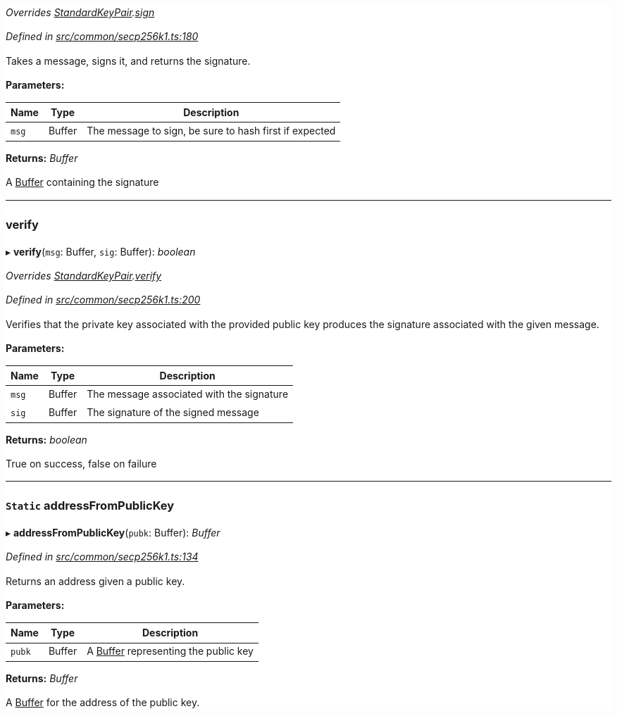*Overrides [StandardKeyPair](common_keychain.standardkeypair.md).[sign](common_keychain.standardkeypair.md#abstract-sign)*

*Defined in [src/common/secp256k1.ts:180](https://github.com/ava-labs/avalanchejs/blob/4e59193/src/common/secp256k1.ts#L180)*

Takes a message, signs it, and returns the signature.

**Parameters:**

Name | Type | Description |
------ | ------ | ------ |
`msg` | Buffer | The message to sign, be sure to hash first if expected  |

**Returns:** *Buffer*

A [Buffer](https://github.com/feross/buffer) containing the signature

___

###  verify

▸ **verify**(`msg`: Buffer, `sig`: Buffer): *boolean*

*Overrides [StandardKeyPair](common_keychain.standardkeypair.md).[verify](common_keychain.standardkeypair.md#abstract-verify)*

*Defined in [src/common/secp256k1.ts:200](https://github.com/ava-labs/avalanchejs/blob/4e59193/src/common/secp256k1.ts#L200)*

Verifies that the private key associated with the provided public key produces the signature associated with the given message.

**Parameters:**

Name | Type | Description |
------ | ------ | ------ |
`msg` | Buffer | The message associated with the signature |
`sig` | Buffer | The signature of the signed message  |

**Returns:** *boolean*

True on success, false on failure

___

### `Static` addressFromPublicKey

▸ **addressFromPublicKey**(`pubk`: Buffer): *Buffer*

*Defined in [src/common/secp256k1.ts:134](https://github.com/ava-labs/avalanchejs/blob/4e59193/src/common/secp256k1.ts#L134)*

Returns an address given a public key.

**Parameters:**

Name | Type | Description |
------ | ------ | ------ |
`pubk` | Buffer | A [Buffer](https://github.com/feross/buffer) representing the public key  |

**Returns:** *Buffer*

A [Buffer](https://github.com/feross/buffer) for the address of the public key.
